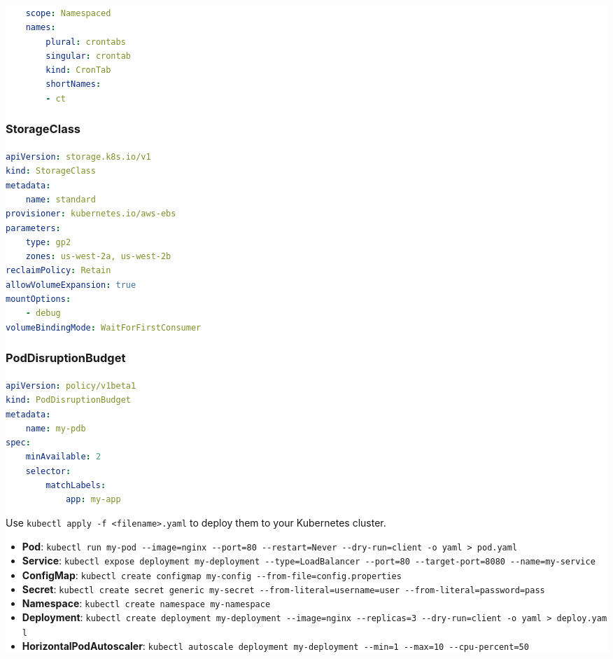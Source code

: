 ```yaml
    scope: Namespaced
    names:
        plural: crontabs
        singular: crontab
        kind: CronTab
        shortNames:
        - ct
```

### **StorageClass**
```yaml
apiVersion: storage.k8s.io/v1
kind: StorageClass
metadata:
    name: standard
provisioner: kubernetes.io/aws-ebs
parameters:
    type: gp2
    zones: us-west-2a, us-west-2b
reclaimPolicy: Retain
allowVolumeExpansion: true
mountOptions:
    - debug
volumeBindingMode: WaitForFirstConsumer
```

### **PodDisruptionBudget**
```yaml
apiVersion: policy/v1beta1
kind: PodDisruptionBudget
metadata:
    name: my-pdb
spec:
    minAvailable: 2
    selector:
        matchLabels:
            app: my-app
```

Use `kubectl apply -f <filename>.yaml` to deploy them to your Kubernetes cluster.

- **Pod**: `kubectl run my-pod --image=nginx --port=80 --restart=Never --dry-run=client -o yaml > pod.yaml`
- **Service**: `kubectl expose deployment my-deployment --type=LoadBalancer --port=80 --target-port=8080 --name=my-service`
- **ConfigMap**: `kubectl create configmap my-config --from-file=config.properties`
- **Secret**: `kubectl create secret generic my-secret --from-literal=username=user --from-literal=password=pass`
- **Namespace**: `kubectl create namespace my-namespace`
- **Deployment**: `kubectl create deployment my-deployment --image=nginx --replicas=3 --dry-run=client -o yaml > deploy.yaml`
- **HorizontalPodAutoscaler**: `kubectl autoscale deployment my-deployment --min=1 --max=10 --cpu-percent=50`
